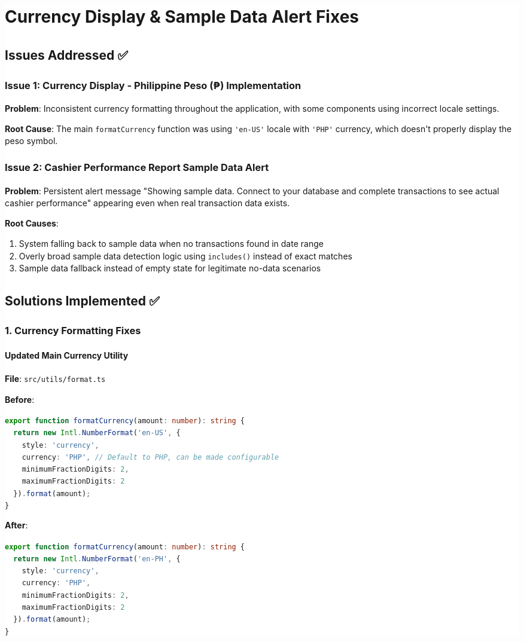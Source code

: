 # Currency Display & Sample Data Alert Fixes

## Issues Addressed ✅

### **Issue 1: Currency Display - Philippine Peso (₱) Implementation**

**Problem**: Inconsistent currency formatting throughout the application, with some components using incorrect locale settings.

**Root Cause**: The main `formatCurrency` function was using `'en-US'` locale with `'PHP'` currency, which doesn't properly display the peso symbol.

### **Issue 2: Cashier Performance Report Sample Data Alert**

**Problem**: Persistent alert message "Showing sample data. Connect to your database and complete transactions to see actual cashier performance" appearing even when real transaction data exists.

**Root Causes**:
1. System falling back to sample data when no transactions found in date range
2. Overly broad sample data detection logic using `includes()` instead of exact matches
3. Sample data fallback instead of empty state for legitimate no-data scenarios

## Solutions Implemented ✅

### **1. Currency Formatting Fixes**

#### **Updated Main Currency Utility**
**File**: `src/utils/format.ts`

**Before**:
```typescript
export function formatCurrency(amount: number): string {
  return new Intl.NumberFormat('en-US', {
    style: 'currency',
    currency: 'PHP', // Default to PHP, can be made configurable
    minimumFractionDigits: 2,
    maximumFractionDigits: 2
  }).format(amount);
}
```

**After**:
```typescript
export function formatCurrency(amount: number): string {
  return new Intl.NumberFormat('en-PH', {
    style: 'currency',
    currency: 'PHP',
    minimumFractionDigits: 2,
    maximumFractionDigits: 2
  }).format(amount);
}
```
